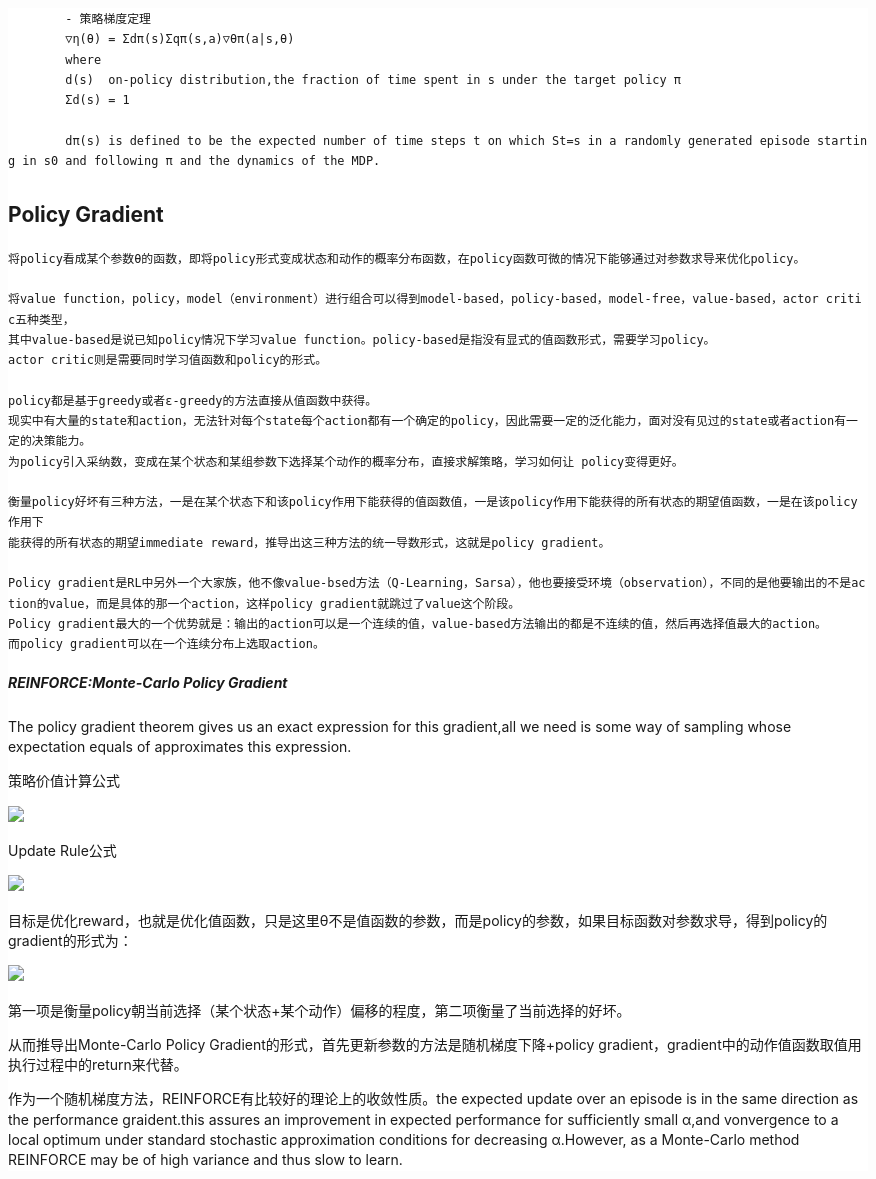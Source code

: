 			- 策略梯度定理
			▽η(θ) = Σdπ(s)Σqπ(s,a)▽θπ(a|s,θ)
			where
			d(s)  on-policy distribution,the fraction of time spent in s under the target policy π
			Σd(s) = 1
			
			dπ(s) is defined to be the expected number of time steps t on which St=s in a randomly generated episode starting in s0 and following π and the dynamics of the MDP.


## Policy Gradient

	将policy看成某个参数θ的函数，即将policy形式变成状态和动作的概率分布函数，在policy函数可微的情况下能够通过对参数求导来优化policy。

	将value function，policy，model（environment）进行组合可以得到model-based，policy-based，model-free，value-based，actor critic五种类型，
	其中value-based是说已知policy情况下学习value function。policy-based是指没有显式的值函数形式，需要学习policy。
	actor critic则是需要同时学习值函数和policy的形式。

	policy都是基于greedy或者ε-greedy的方法直接从值函数中获得。
	现实中有大量的state和action，无法针对每个state每个action都有一个确定的policy，因此需要一定的泛化能力，面对没有见过的state或者action有一定的决策能力。
	为policy引入采纳数，变成在某个状态和某组参数下选择某个动作的概率分布，直接求解策略，学习如何让 policy变得更好。

	衡量policy好坏有三种方法，一是在某个状态下和该policy作用下能获得的值函数值，一是该policy作用下能获得的所有状态的期望值函数，一是在该policy作用下
	能获得的所有状态的期望immediate reward，推导出这三种方法的统一导数形式，这就是policy gradient。

	Policy gradient是RL中另外一个大家族，他不像value-bsed方法（Q-Learning，Sarsa），他也要接受环境（observation），不同的是他要输出的不是action的value，而是具体的那一个action，这样policy gradient就跳过了value这个阶段。
	Policy gradient最大的一个优势就是：输出的action可以是一个连续的值，value-based方法输出的都是不连续的值，然后再选择值最大的action。
	而policy gradient可以在一个连续分布上选取action。

##### REINFORCE:Monte-Carlo Policy Gradient

The policy gradient theorem gives us an exact expression for this gradient,all we need is some way of sampling whose expectation equals of approximates this expression.

策略价值计算公式

![](http://s9.sinaimg.cn/middle/002RSgYjzy7enGgEgHef8&690)

Update Rule公式

![](http://s13.sinaimg.cn/middle/002RSgYjzy7enGgEhmAfc&690)

目标是优化reward，也就是优化值函数，只是这里θ不是值函数的参数，而是policy的参数，如果目标函数对参数求导，得到policy的gradient的形式为：

![](http://s4.sinaimg.cn/middle/002RSgYjzy7dpknZ1R1a3&690)	
	
第一项是衡量policy朝当前选择（某个状态+某个动作）偏移的程度，第二项衡量了当前选择的好坏。

从而推导出Monte-Carlo Policy Gradient的形式，首先更新参数的方法是随机梯度下降+policy gradient，gradient中的动作值函数取值用执行过程中的return来代替。

作为一个随机梯度方法，REINFORCE有比较好的理论上的收敛性质。the expected update over an episode is in the same direction as the performance graident.this assures an improvement in expected performance for sufficiently small α,and vonvergence to a local optimum under standard stochastic approximation conditions for decreasing α.However, as a Monte-Carlo method REINFORCE may be of high variance and thus slow to learn.
